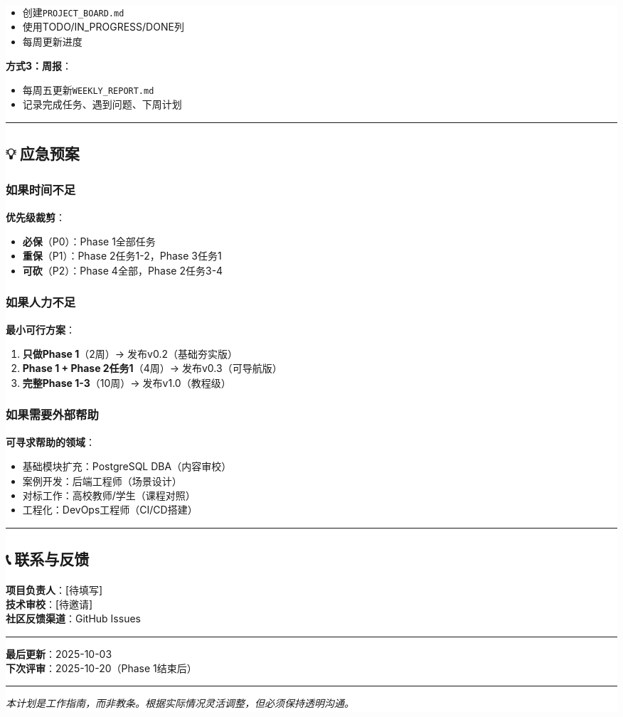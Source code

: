 - 创建`PROJECT_BOARD.md`
- 使用TODO/IN_PROGRESS/DONE列
- 每周更新进度

**方式3：周报**：

- 每周五更新`WEEKLY_REPORT.md`
- 记录完成任务、遇到问题、下周计划

---

## 💡 应急预案

### 如果时间不足

**优先级裁剪**：

- **必保**（P0）：Phase 1全部任务
- **重保**（P1）：Phase 2任务1-2，Phase 3任务1
- **可砍**（P2）：Phase 4全部，Phase 2任务3-4

### 如果人力不足

**最小可行方案**：

1. **只做Phase 1**（2周）→ 发布v0.2（基础夯实版）
2. **Phase 1 + Phase 2任务1**（4周）→ 发布v0.3（可导航版）
3. **完整Phase 1-3**（10周）→ 发布v1.0（教程级）

### 如果需要外部帮助

**可寻求帮助的领域**：

- 基础模块扩充：PostgreSQL DBA（内容审校）
- 案例开发：后端工程师（场景设计）
- 对标工作：高校教师/学生（课程对照）
- 工程化：DevOps工程师（CI/CD搭建）

---

## 📞 联系与反馈

**项目负责人**：[待填写]  
**技术审校**：[待邀请]  
**社区反馈渠道**：GitHub Issues

---

**最后更新**：2025-10-03  
**下次评审**：2025-10-20（Phase 1结束后）

---

*本计划是工作指南，而非教条。根据实际情况灵活调整，但必须保持透明沟通。*
